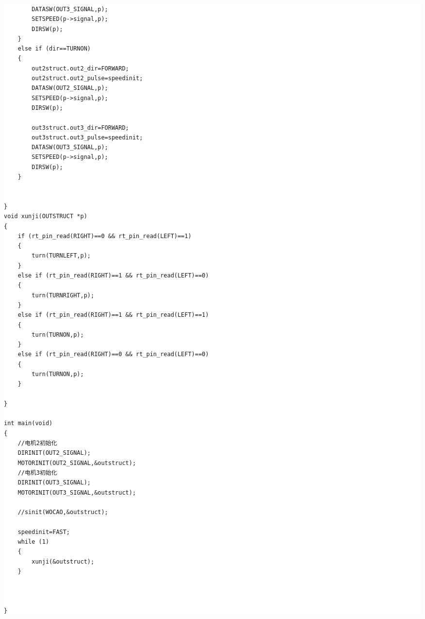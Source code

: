 ```
        DATASW(OUT3_SIGNAL,p);
        SETSPEED(p->signal,p);
        DIRSW(p);
    }
    else if (dir==TURNON)
    {
        out2struct.out2_dir=FORWARD;
        out2struct.out2_pulse=speedinit;
        DATASW(OUT2_SIGNAL,p);
        SETSPEED(p->signal,p);
        DIRSW(p);

        out3struct.out3_dir=FORWARD;
        out3struct.out3_pulse=speedinit;
        DATASW(OUT3_SIGNAL,p);
        SETSPEED(p->signal,p);
        DIRSW(p);
    }
    

}
void xunji(OUTSTRUCT *p)
{
    if (rt_pin_read(RIGHT)==0 && rt_pin_read(LEFT)==1)
    {
        turn(TURNLEFT,p);
    }
    else if (rt_pin_read(RIGHT)==1 && rt_pin_read(LEFT)==0)
    {
        turn(TURNRIGHT,p);
    }
    else if (rt_pin_read(RIGHT)==1 && rt_pin_read(LEFT)==1)
    {
        turn(TURNON,p);
    }
    else if (rt_pin_read(RIGHT)==0 && rt_pin_read(LEFT)==0)
    {
        turn(TURNON,p);
    }
    
}

int main(void)
{   
    //电机2初始化
    DIRINIT(OUT2_SIGNAL);
    MOTORINIT(OUT2_SIGNAL,&outstruct);
    //电机3初始化
    DIRINIT(OUT3_SIGNAL);
    MOTORINIT(OUT3_SIGNAL,&outstruct);
    
    //sinit(WOCAO,&outstruct);
    
    speedinit=FAST;
    while (1)
    {
        xunji(&outstruct);
    }
    
   

}

```